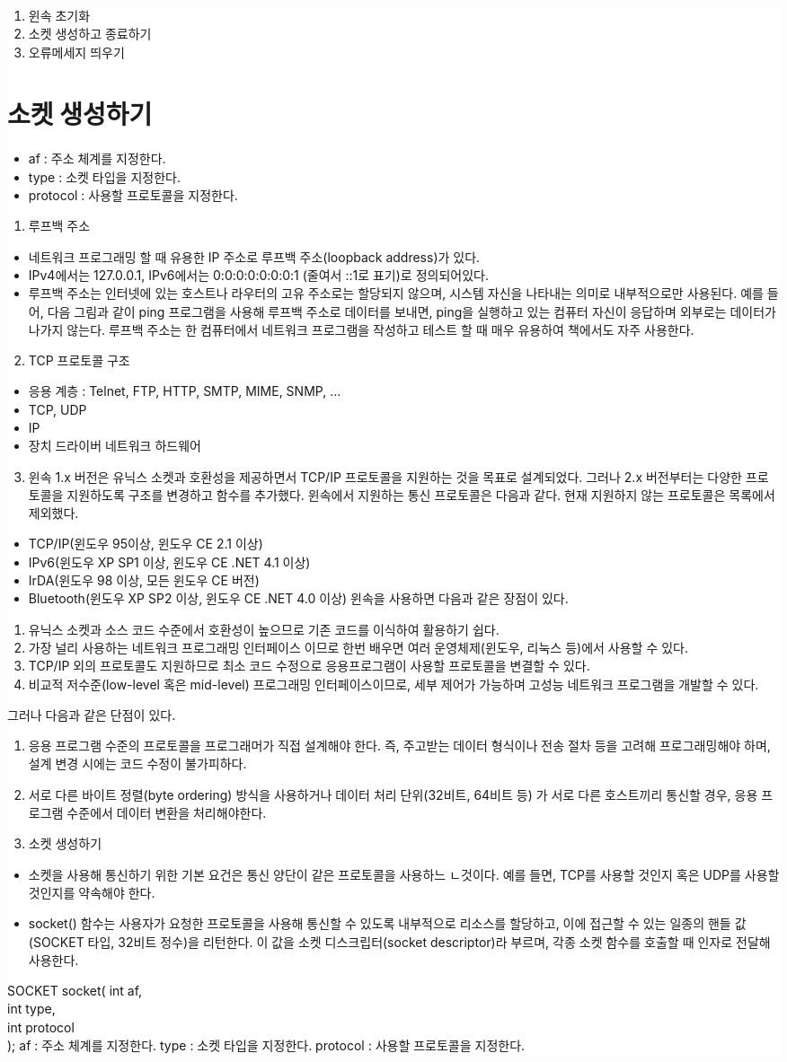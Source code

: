 1. 윈속 초기화
2. 소켓 생성하고 종료하기
3. 오류메세지 띄우기

# 소켓 생성하기
- af : 주소 체계를 지정한다.
- type : 소켓 타입을 지정한다.
- protocol : 사용할 프로토콜을 지정한다. 

1. 루프백 주소
- 네트워크 프로그래밍 할 때 유용한 IP 주소로 루프백 주소(loopback address)가 있다. 
- IPv4에서는 127.0.0.1, IPv6에서는 0:0:0:0:0:0:0:1 (줄여서 ::1로 표기)로 정의되어있다.
- 루프백 주소는 인터넷에 있는 호스트나 라우터의 고유 주소로는 할당되지 않으며, 시스템 자신을 나타내는 의미로 내부적으로만 사용된다. 예를 들어, 다음 그림과 같이 ping 프로그램을 사용해 루프백 주소로 데이터를 보내면, ping을 실행하고 있는 컴퓨터 자신이 응답하며 외부로는 데이터가 나가지 않는다. 루프백 주소는 한 컴퓨터에서 네트워크 프로그램을 작성하고 테스트 할 때 매우 유용하여 책에서도 자주 사용한다.  

2. TCP 프로토콜 구조
- 응용 계층 : Telnet, FTP, HTTP, SMTP, MIME, SNMP, ...
- TCP, UDP
- IP
- 장치 드라이버 네트워크 하드웨어

3. 윈속 1.x 버전은 유닉스 소켓과 호환성을 제공하면서 TCP/IP 프로토콜을 지원하는 것을 목표로 설계되었다. 그러나 2.x 버전부터는 다양한 프로토콜을 지원하도록 구조를 변경하고 함수를 추가했다. 윈속에서 지원하는 통신 프로토콜은 다음과 같다. 현재 지원하지 않는 프로토콜은 목록에서 제외했다.
- TCP/IP(윈도우 95이상, 윈도우 CE 2.1 이상)
- IPv6(윈도우 XP SP1 이상, 윈도우 CE .NET 4.1 이상)
- IrDA(윈도우 98 이상, 모든 윈도우 CE 버전)
- Bluetooth(윈도우 XP SP2 이상, 윈도우 CE .NET 4.0 이상)
윈속을 사용하면 다음과 같은 장점이 있다.
1. 유닉스 소켓과 소스 코드 수준에서 호환성이 높으므로 기존 코드를 이식하여 활용하기 쉽다.
2. 가장 널리 사용하는 네트워크 프로그래밍 인터페이스 이므로 한번 배우면 여러 운영체제(윈도우, 리눅스 등)에서 사용할 수 있다.
3. TCP/IP 외의 프로토콜도 지원하므로 최소 코드 수정으로 응용프로그램이 사용할 프로토콜을 변결할 수 있다.
4. 비교적 저수준(low-level 혹은 mid-level) 프로그래밍 인터페이스이므로, 세부 제어가 가능하며 고성능 네트워크 프로그램을 개발할 수 있다.

그러나 다음과 같은 단점이 있다.
1. 응용 프로그램 수준의 프로토콜을 프로그래머가 직접 설계해야 한다. 즉, 주고받는 데이터 형식이나 전송 절차 등을 고려해 프로그래밍해야 하며, 설계 변경 시에는 코드 수정이 불가피하다.
2. 서로 다른 바이트 정렬(byte ordering) 방식을 사용하거나 데이터 처리 단위(32비트, 64비트 등) 가 서로 다른 호스트끼리 통신할 경우, 응용 프로그램 수준에서 데이터 변환을 처리해야한다.

4. 소켓 생성하기
- 소켓을 사용해 통신하기 위한 기본 요건은 통신 양단이 같은 프로토콜을 사용하느 ㄴ것이다. 예를 들면, TCP를 사용할 것인지 혹은 UDP를 사용할 것인지를 약속해야 한다.

- socket() 함수는 사용자가 요청한 프로토콜을 사용해 통신할 수 있도록 내부적으로 리소스를 할당하고, 이에 접근할 수 있는 일종의 핸들 값(SOCKET 타입, 32비트 정수)을 리턴한다. 이 값을 소켓 디스크립터(socket descriptor)라 부르며, 각종 소켓 함수를 호출할 때 인자로 전달해 사용한다. 

SOCKET socket(
int af,  
int type,  
int protocol  
);
af : 주소 체계를 지정한다.
type : 소켓 타입을 지정한다.
protocol : 사용할 프로토콜을 지정한다.
